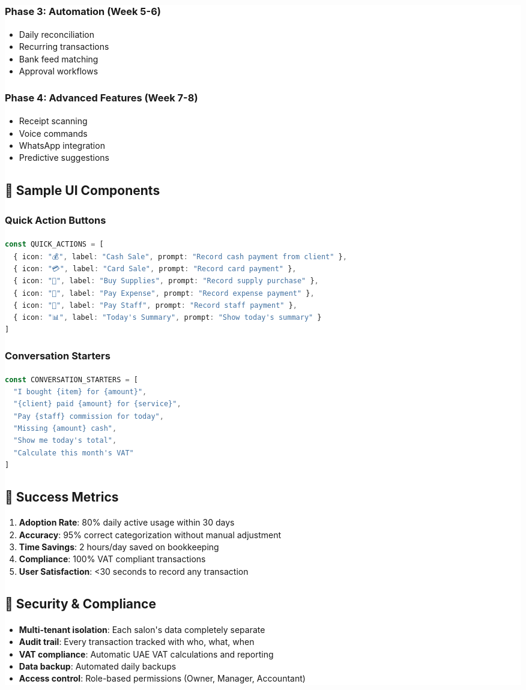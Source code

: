 ### Phase 3: Automation (Week 5-6)
- Daily reconciliation
- Recurring transactions
- Bank feed matching
- Approval workflows

### Phase 4: Advanced Features (Week 7-8)
- Receipt scanning
- Voice commands
- WhatsApp integration
- Predictive suggestions

## 📱 Sample UI Components

### Quick Action Buttons
```typescript
const QUICK_ACTIONS = [
  { icon: "💰", label: "Cash Sale", prompt: "Record cash payment from client" },
  { icon: "💳", label: "Card Sale", prompt: "Record card payment" },
  { icon: "🛒", label: "Buy Supplies", prompt: "Record supply purchase" },
  { icon: "💸", label: "Pay Expense", prompt: "Record expense payment" },
  { icon: "👥", label: "Pay Staff", prompt: "Record staff payment" },
  { icon: "📊", label: "Today's Summary", prompt: "Show today's summary" }
]
```

### Conversation Starters
```typescript
const CONVERSATION_STARTERS = [
  "I bought {item} for {amount}",
  "{client} paid {amount} for {service}",
  "Pay {staff} commission for today",
  "Missing {amount} cash",
  "Show me today's total",
  "Calculate this month's VAT"
]
```

## 🎯 Success Metrics

1. **Adoption Rate**: 80% daily active usage within 30 days
2. **Accuracy**: 95% correct categorization without manual adjustment
3. **Time Savings**: 2 hours/day saved on bookkeeping
4. **Compliance**: 100% VAT compliant transactions
5. **User Satisfaction**: <30 seconds to record any transaction

## 🔐 Security & Compliance

- **Multi-tenant isolation**: Each salon's data completely separate
- **Audit trail**: Every transaction tracked with who, what, when
- **VAT compliance**: Automatic UAE VAT calculations and reporting
- **Data backup**: Automated daily backups
- **Access control**: Role-based permissions (Owner, Manager, Accountant)
